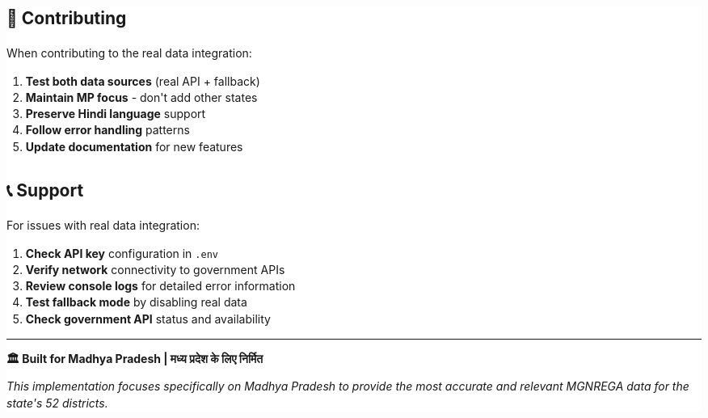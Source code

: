 ## 🤝 Contributing

When contributing to the real data integration:

1. **Test both data sources** (real API + fallback)
2. **Maintain MP focus** - don't add other states
3. **Preserve Hindi language** support
4. **Follow error handling** patterns
5. **Update documentation** for new features

## 📞 Support

For issues with real data integration:

1. **Check API key** configuration in `.env`
2. **Verify network** connectivity to government APIs
3. **Review console logs** for detailed error information
4. **Test fallback mode** by disabling real data
5. **Check government API** status and availability

---

**🏛️ Built for Madhya Pradesh | मध्य प्रदेश के लिए निर्मित**

*This implementation focuses specifically on Madhya Pradesh to provide the most accurate and relevant MGNREGA data for the state's 52 districts.*

